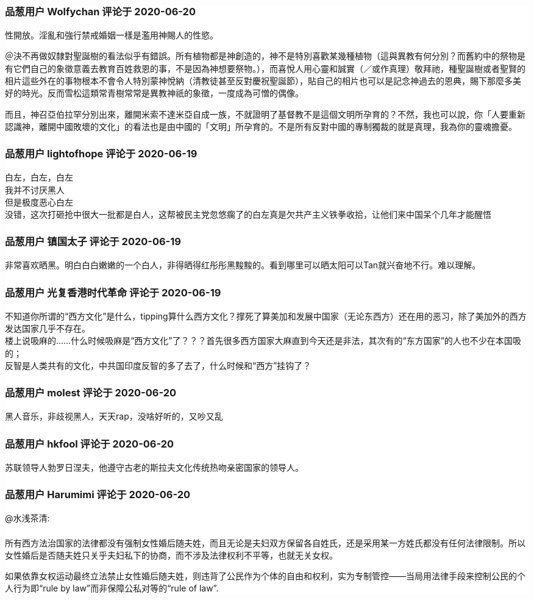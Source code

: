                 

### 品葱用户 **Wolfychan** 评论于 2020-06-20
        
性開放。淫亂和強行禁戒婚姻一樣是濫用神賜人的性慾。  
  
＠決不再做奴隸對聖誕樹的看法似乎有錯誤。所有植物都是神創造的，神不是特別喜歡某幾種植物（這與異教有何分別？而舊約中的祭物是有它們自己的象徵意義去教育百姓救恩的事，不是因為神想要祭物。），而喜悅人用心靈和誠實（／或作真理）敬拜祂，種聖誕樹或者聖賢的相片這些外在的事物根本不會令人特別蒙神悅納（清教徒甚至反對慶祝聖誕節），貼自己的相片也可以是記念神過去的恩典，賜下那麼多美好的時光。反而雪松這類常青樹常常是異教神祇的象徵，一度成為可憎的偶像。  
  
而且，神召亞伯拉罕分別出來，離開米索不達米亞自成一族，不就證明了基督教不是這個文明所孕育的？不然，我也可以說，你「人要重新認識神，離開中國敗壞的文化」的看法也是由中國的「文明」所孕育的。不是所有反對中國的專制獨裁的就是真理，我為你的靈魂擔憂。
        
                

### 品葱用户 **lightofhope** 评论于 2020-06-19
        
白左，白左，白左  
我并不讨厌黑人  
但是极度恶心白左  
没错，这次打砸抢中很大一批都是白人，这帮被民主党忽悠瘸了的白左真是欠共产主义铁拳收拾，让他们来中国呆个几年才能醒悟
        
                

### 品葱用户 **镇国太子** 评论于 2020-06-19
        
非常喜欢晒黑。明白白白嫩嫩的一个白人，非得晒得红彤彤黑黢黢的。看到哪里可以晒太阳可以Tan就兴奋地不行。难以理解。
        
                

### 品葱用户 **光复香港时代革命** 评论于 2020-06-19
        
不知道你所谓的“西方文化”是什么，tipping算什么西方文化？撑死了算美加和发展中国家（无论东西方）还在用的恶习，除了美加外的西方发达国家几乎不存在。  
楼上说吸麻的……什么时候吸麻是“西方文化”了？？？首先很多西方国家大麻直到今天还是非法，其次有的“东方国家”的人也不少在本国吸的；  
反智是人类共有的文化，中共国印度反智的多了去了，什么时候和“西方”挂钩了？
        
                

### 品葱用户 **molest** 评论于 2020-06-20
        
黑人音乐，非歧视黑人，天天rap，没啥好听的，又吵又乱
        
                

### 品葱用户 **hkfool** 评论于 2020-06-20
        
苏联领导人勃罗日涅夫，他遵守古老的斯拉夫文化传统热吻亲密国家的领导人。
        
                

### 品葱用户 **Harumimi** 评论于 2020-06-20
        
@水浅茶清:  
     
所有西方法治国家的法律都没有强制女性婚后随夫姓，而且无论是夫妇双方保留各自姓氏，还是采用某一方姓氏都没有任何法律限制。所以女性婚后是否随夫姓只关乎夫妇私下的协商，而不涉及法律权利不平等，也就无关女权。  
  
如果依靠女权运动最终立法禁止女性婚后随夫姓，则违背了公民作为个体的自由和权利，实为专制管控——当局用法律手段来控制公民的个人行为即“rule by law”而非保障公私对等的“rule of law”.
        
                